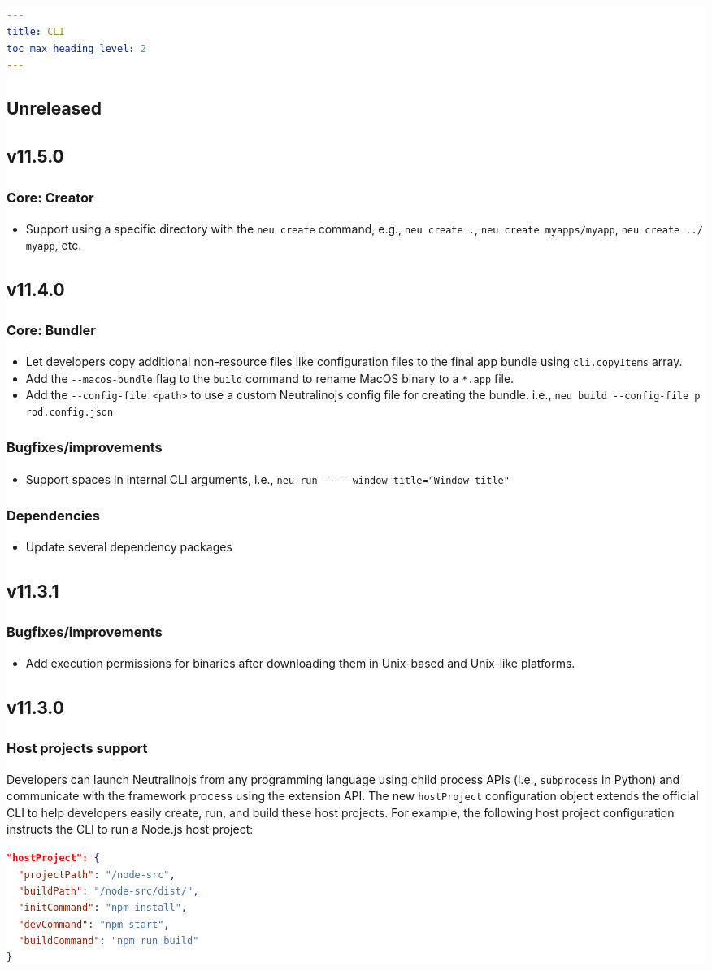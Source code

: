 ```yaml
---
title: CLI
toc_max_heading_level: 2
---
```


## Unreleased

## v11.5.0

### Core: Creator
- Support using a specific directory with the `neu create` command, e.g., `neu create .`, `neu create myapps/myapp`, `neu create ../myapp`, etc. 

## v11.4.0

### Core: Bundler
- Let developers copy additional non-resource files like configuration files to the final app bundle using `cli.copyItems` array.
- Add the `--macos-bundle` flag to the `build` command to rename MacOS binary to a `*.app` file.
- Add the `--config-file <path>` to use a custom Neutralinojs config file for creating the bundle. i.e., `neu build --config-file prod.config.json`

### Bugfixes/improvements
- Support spaces in internal CLI arguments, i.e., `neu run -- --window-title="Window title"`

### Dependencies
- Update several dependency packages

## v11.3.1

### Bugfixes/improvements
- Add execution permissions for binaries after downloading them in Unix-based and Unix-like platforms. 

## v11.3.0

### Host projects support
Developers can launch Neutralinojs from any programming language using child process APIs (i.e., `subprocess` in Python) and communicate with the framework process using the extension API. The new `hostProject` configuration object extends the official CLI to help developers easily create, run, and build these host projects. For example, the following host project configuration instructs the CLI to run a Node.js host project:

```json
"hostProject": {
  "projectPath": "/node-src",
  "buildPath": "/node-src/dist/",
  "initCommand": "npm install",  
  "devCommand": "npm start",     
  "buildCommand": "npm run build"
}
```
